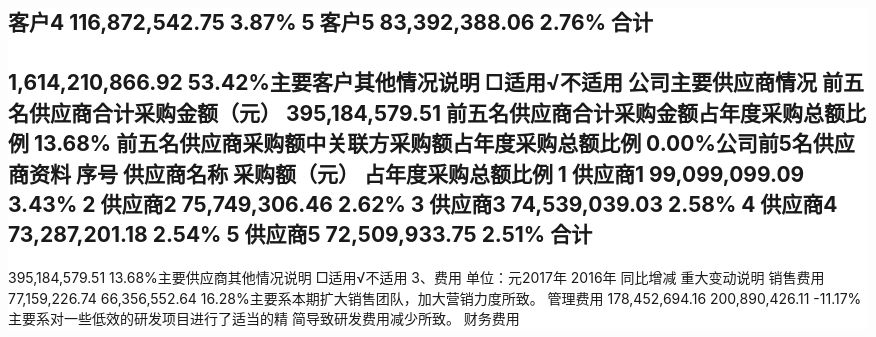 客户4
116,872,542.75
3.87%
5
客户5
83,392,388.06
2.76%
合计
--
1,614,210,866.92
53.42%主要客户其他情况说明
□适用√不适用
公司主要供应商情况
前五名供应商合计采购金额（元）
395,184,579.51
前五名供应商合计采购金额占年度采购总额比例
13.68%
前五名供应商采购额中关联方采购额占年度采购总额比例
0.00%公司前5名供应商资料
序号
供应商名称
采购额（元）
占年度采购总额比例
1
供应商1
99,099,099.09
3.43%
2
供应商2
75,749,306.46
2.62%
3
供应商3
74,539,039.03
2.58%
4
供应商4
73,287,201.18
2.54%
5
供应商5
72,509,933.75
2.51%
合计
--
395,184,579.51
13.68%主要供应商其他情况说明
□适用√不适用
3、费用
单位：元2017年
2016年
同比增减
重大变动说明
销售费用
77,159,226.74
66,356,552.64
16.28%主要系本期扩大销售团队，加大营销力度所致。
管理费用
178,452,694.16
200,890,426.11
-11.17%
主要系对一些低效的研发项目进行了适当的精
简导致研发费用减少所致。
财务费用